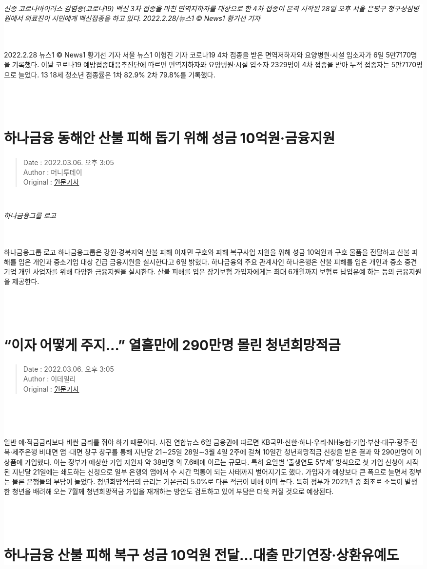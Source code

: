 <img alt="" src="https://imgnews.pstatic.net/image/421/2022/03/06/0005951368_001_20220306150701652.jpg?type=w647"><em class="img_desc">신종 코로나바이러스 감염증(코로나19) 백신 3차 접종을 마친 면역저하자를 대상으로 한 4차 접종이 본격 시작된 28일 오후 서울 은평구 청구성심병원에서 의료진이 시민에게 백신접종을 하고 있다. 2022.2.28/뉴스1 © News1 황기선 기자</em></img>  
<br/><br/>  
  
2022.2.28 뉴스1 © News1 황기선 기자 서울 뉴스1 이형진 기자 코로나19 4차 접종을 받은 면역저하자와 요양병원·시설 입소자가 6일 5만7170명을 기록했다.
이날 코로나19 예방접종대응추진단에 따르면 면역저하자와 요양병원·시설 입소자 2329명이 4차 접종을 받아 누적 접종자는 5만7170명으로 늘었다.
13 18세 청소년 접종률은 1차 82.9% 2차 79.8%를 기록했다.  
<br/><br/><br/>  

  
# 하나금융 동해안 산불 피해 돕기 위해 성금 10억원·금융지원  
  
> Date : 2022.03.06. 오후 3:05  
> Author : 머니투데이  
> Original : [원문기사](https://news.naver.com/main/read.naver?mode=LSD&mid=sec&sid1=101&oid=008&aid=0004716619)  
<br/>  
  
<img alt="" src="https://imgnews.pstatic.net/image/008/2022/03/06/0004716619_001_20220306150601040.jpg?type=w647"><em class="img_desc">하나금융그룹 로고</em></img>  
<br/><br/>  
  
하나금융그룹 로고 하나금융그룹은 강원·경북지역 산불 피해 이재민 구호와 피해 복구사업 지원을 위해 성금 10억원과 구호 물품을 전달하고 산불 피해를 입은 개인과 중소기업 대상 긴급 금융지원을 실시한다고 6일 밝혔다.
하나금융의 주요 관계사인 하나은행은 산불 피해를 입은 개인과 중소 중견기업 개인 사업자를 위해 다양한 금융지원을 실시한다.
산불 피해를 입은 장기보험 가입자에게는 최대 6개월까지 보험료 납입유예 하는 등의 금융지원을 제공한다.  
<br/><br/><br/>  

  
# “이자 어떻게 주지...” 열흘만에 290만명 몰린 청년희망적금  
  
> Date : 2022.03.06. 오후 3:05  
> Author : 이데일리  
> Original : [원문기사](https://news.naver.com/main/read.naver?mode=LSD&mid=sec&sid1=101&oid=018&aid=0005160978)  
<br/>  
  
<img alt="" src="https://imgnews.pstatic.net/image/018/2022/03/06/0005160978_001_20220306150501087.jpg?type=w647"/>  
<br/><br/>  
  
일반 예·적금금리보다 비싼 금리를 줘야 하기 때문이다.
사진 연합뉴스 6일 금융권에 따르면 KB국민·신한·하나·우리·NH농협·기업·부산·대구·광주·전북·제주은행 비대면 앱 ·대면 창구 창구를 통해 지난달 21∼25일 28일∼3월 4일 2주에 걸쳐 10일간 청년희망적금 신청을 받은 결과 약 290만명이 이 상품에 가입했다.
이는 정부가 예상한 가입 지원자 약 38만명 의 7.6배에 이르는 규모다.
특히 요일별 ‘출생연도 5부제’ 방식으로 첫 가입 신청이 시작된 지난달 21일에는 쇄도하는 신청으로 일부 은행의 앱에서 수 시간 먹통이 되는 사태까지 벌어지기도 했다.
가입자가 예상보다 큰 폭으로 늘면서 정부는 물론 은행들의 부담이 늘었다.
청년희망적금의 금리는 기본금리 5.0%로 다른 적금이 비해 이미 높다.
특히 정부가 2021년 중 최초로 소득이 발생한 청년을 배려해 오는 7월께 청년희망적금 가입을 재개하는 방안도 검토하고 있어 부담은 더욱 커질 것으로 예상된다.  
<br/><br/><br/>  

  
# 하나금융 산불 피해 복구 성금 10억원 전달…대출 만기연장·상환유예도  
  